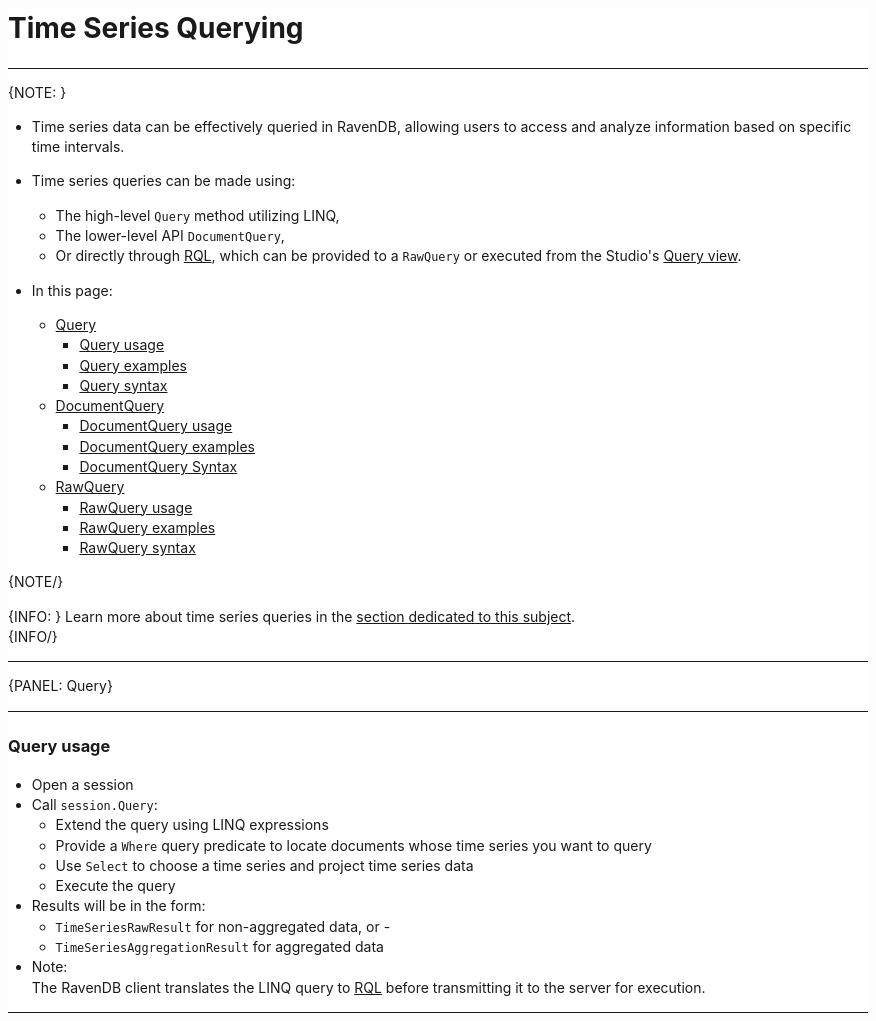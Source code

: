 ﻿# Time Series Querying 
---

{NOTE: }

* Time series data can be effectively queried in RavenDB, 
  allowing users to access and analyze information based on specific time intervals.
  
* Time series queries can be made using:  
  * The high-level `Query` method utilizing LINQ,  
  * The lower-level API `DocumentQuery`,  
  * Or directly through [RQL](../../../../client-api/session/querying/what-is-rql),
    which can be provided to a `RawQuery` or executed from the Studio's [Query view](../../../../studio/database/queries/query-view).

* In this page:  
    * [Query](../../../../document-extensions/timeseries/client-api/session/querying#query)
        * [Query usage](../../../../document-extensions/timeseries/client-api/session/querying#query-usage)
        * [Query examples](../../../../document-extensions/timeseries/client-api/session/querying#query-examples)  
        * [Query syntax](../../../../document-extensions/timeseries/client-api/session/querying#query-syntax)
    * [DocumentQuery](../../../../document-extensions/timeseries/client-api/session/querying#documentquery)
        * [DocumentQuery usage](../../../../document-extensions/timeseries/client-api/session/querying#documentquery-usage)
        * [DocumentQuery examples](../../../../document-extensions/timeseries/client-api/session/querying#documentquery-examples)
        * [DocumentQuery Syntax](../../../../document-extensions/timeseries/client-api/session/querying#documentquery-syntax)
    * [RawQuery](../../../../document-extensions/timeseries/client-api/session/querying#rawquery)
        * [RawQuery usage](../../../../document-extensions/timeseries/client-api/session/querying#rawquery-usage)
        * [RawQuery examples](../../../../document-extensions/timeseries/client-api/session/querying#rawquery-examples)
        * [RawQuery syntax](../../../../document-extensions/timeseries/client-api/session/querying#rawquery-syntax)
    
{NOTE/}

{INFO: }
Learn more about time series queries in the [section dedicated to this subject](../../../../document-extensions/timeseries/querying/overview-and-syntax).  
{INFO/}

---

{PANEL: Query}

---

### Query usage

* Open a session  
* Call `session.Query`:
  * Extend the query using LINQ expressions
  * Provide a `Where` query predicate to locate documents whose time series you want to query  
  * Use `Select` to choose a time series and project time series data
  * Execute the query
* Results will be in the form:
  * `TimeSeriesRawResult` for non-aggregated data, or -  
  * `TimeSeriesAggregationResult` for aggregated data  
* Note:  
  The RavenDB client translates the LINQ query to [RQL](../../../../client-api/session/querying/what-is-rql) before transmitting it to the server for execution.

---